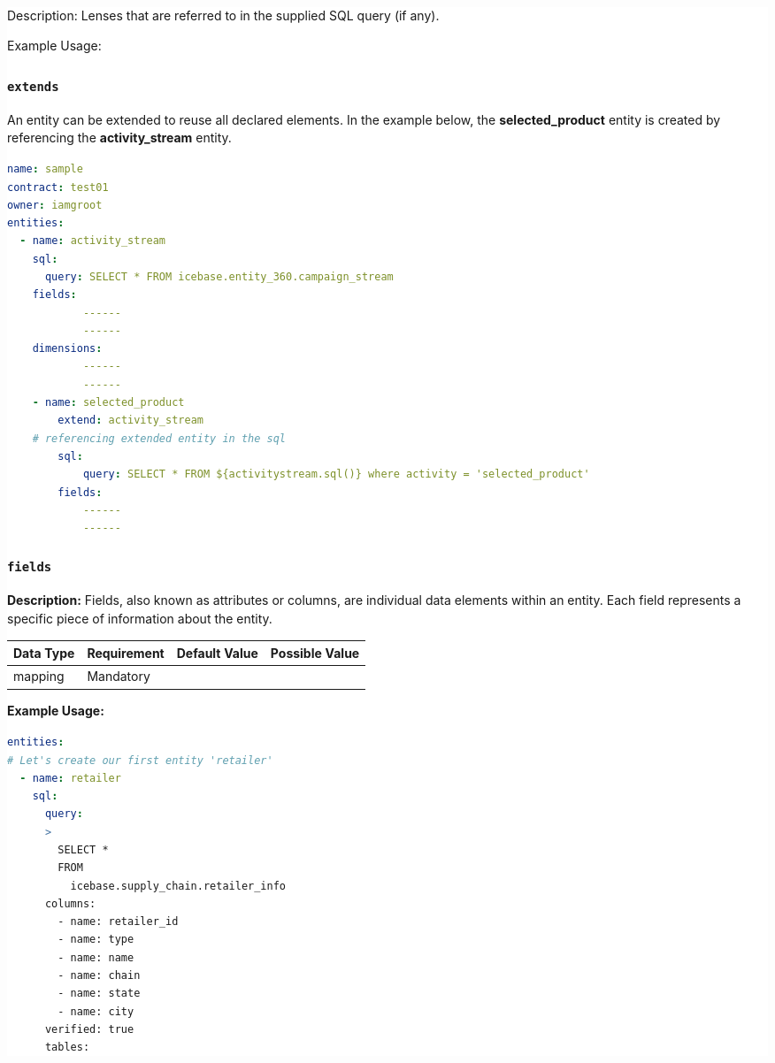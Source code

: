 Description: Lenses that are referred to in the supplied SQL query (if any).

Example Usage:

```yaml

```

### **`extends`**

An entity can be extended to reuse all declared elements. In the example below, the **selected_product** entity is created by referencing the **activity_stream** entity.

```yaml
name: sample
contract: test01
owner: iamgroot
entities:
  - name: activity_stream
    sql:
      query: SELECT * FROM icebase.entity_360.campaign_stream
    fields:
			------
			------
    dimensions:
			------
			------
	- name: selected_product
		extend: activity_stream
    # referencing extended entity in the sql
		sql:
			query: SELECT * FROM ${activitystream.sql()} where activity = 'selected_product'
		fields:
			------
			------
```

### **`fields`**

**Description:** Fields, also known as attributes or columns, are individual data elements within an entity. Each field represents a specific piece of information about the entity.

| Data Type | Requirement | Default Value | Possible Value |
| --- | --- | --- | --- |
| mapping | Mandatory |  |  |

**Example Usage:**

```yaml
entities:
# Let's create our first entity 'retailer'
  - name: retailer
    sql:
      query: 
      >
        SELECT *
        FROM
          icebase.supply_chain.retailer_info
      columns:
        - name: retailer_id
        - name: type
        - name: name
        - name: chain
        - name: state
        - name: city
      verified: true
      tables:
```